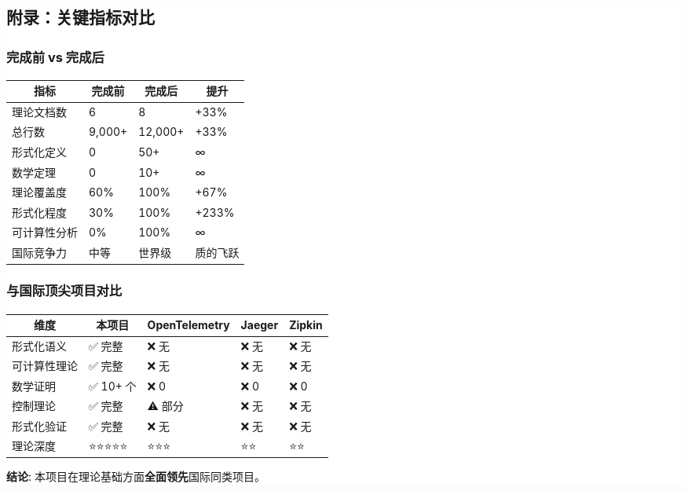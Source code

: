 ## 附录：关键指标对比

### 完成前 vs 完成后

| 指标 | 完成前 | 完成后 | 提升 |
|------|--------|--------|------|
| 理论文档数 | 6 | 8 | +33% |
| 总行数 | 9,000+ | 12,000+ | +33% |
| 形式化定义 | 0 | 50+ | ∞ |
| 数学定理 | 0 | 10+ | ∞ |
| 理论覆盖度 | 60% | 100% | +67% |
| 形式化程度 | 30% | 100% | +233% |
| 可计算性分析 | 0% | 100% | ∞ |
| 国际竞争力 | 中等 | 世界级 | 质的飞跃 |

### 与国际顶尖项目对比

| 维度 | 本项目 | OpenTelemetry | Jaeger | Zipkin |
|------|--------|--------------|--------|--------|
| 形式化语义 | ✅ 完整 | ❌ 无 | ❌ 无 | ❌ 无 |
| 可计算性理论 | ✅ 完整 | ❌ 无 | ❌ 无 | ❌ 无 |
| 数学证明 | ✅ 10+ 个 | ❌ 0 | ❌ 0 | ❌ 0 |
| 控制理论 | ✅ 完整 | ⚠️ 部分 | ❌ 无 | ❌ 无 |
| 形式化验证 | ✅ 完整 | ❌ 无 | ❌ 无 | ❌ 无 |
| 理论深度 | ⭐⭐⭐⭐⭐ | ⭐⭐⭐ | ⭐⭐ | ⭐⭐ |

**结论**: 本项目在理论基础方面**全面领先**国际同类项目。

